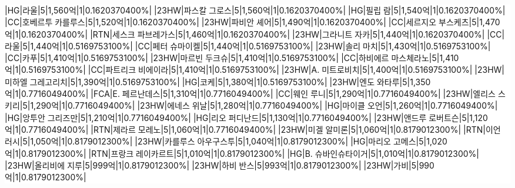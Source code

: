 |HG|라울|5|1,560억|1|0.1620370400%|
|23HW|파스칼 그로스|5|1,560억|1|0.1620370400%|
|HG|필립 람|5|1,540억|1|0.1620370400%|
|CC|호베르투 카를루스|5|1,520억|1|0.1620370400%|
|23HW|파비안 셰어|5|1,490억|1|0.1620370400%|
|CC|세르지오 부스케츠|5|1,470억|1|0.1620370400%|
|RTN|세스크 파브레가스|5|1,460억|1|0.1620370400%|
|23HW|그라니트 자카|5|1,440억|1|0.1620370400%|
|CC|라울|5|1,440억|1|0.5169753100%|
|CC|페터 슈마이켈|5|1,440억|1|0.5169753100%|
|23HW|솔리 마치|5|1,430억|1|0.5169753100%|
|CC|카푸|5|1,410억|1|0.5169753100%|
|23HW|마르빈 두크슈|5|1,410억|1|0.5169753100%|
|CC|하비에르 마스체라노|5|1,410억|1|0.5169753100%|
|CC|파트리크 비에이라|5|1,410억|1|0.5169753100%|
|23HW|A. 미트로비치|5|1,400억|1|0.5169753100%|
|23HW|미하엘 그레고리치|5|1,390억|1|0.5169753100%|
|HG|코케|5|1,380억|1|0.5169753100%|
|23HW|엔도 와타루|5|1,350억|1|0.7716049400%|
|FCA|E. 페르난데스|5|1,310억|1|0.7716049400%|
|CC|웨인 루니|5|1,290억|1|0.7716049400%|
|23HW|엘리스 스키리|5|1,290억|1|0.7716049400%|
|23HW|에네스 위날|5|1,280억|1|0.7716049400%|
|HG|마이클 오언|5|1,260억|1|0.7716049400%|
|HG|앙투안 그리즈만|5|1,210억|1|0.7716049400%|
|HG|리오 퍼디난드|5|1,130억|1|0.7716049400%|
|23HW|앤드루 로버트슨|5|1,120억|1|0.7716049400%|
|RTN|제라르 모레노|5|1,060억|1|0.7716049400%|
|23HW|미겔 알미론|5|1,060억|1|0.8179012300%|
|RTN|이언 러시|5|1,050억|1|0.8179012300%|
|23HW|카를루스 아우구스투|5|1,040억|1|0.8179012300%|
|HG|마리오 고메스|5|1,020억|1|0.8179012300%|
|RTN|프랑크 레이카르트|5|1,010억|1|0.8179012300%|
|HG|B. 슈바인슈타이거|5|1,010억|1|0.8179012300%|
|23HW|올리비에 지루|5|999억|1|0.8179012300%|
|23HW|하비 반스|5|993억|1|0.8179012300%|
|23HW|가비|5|990억|1|0.8179012300%|